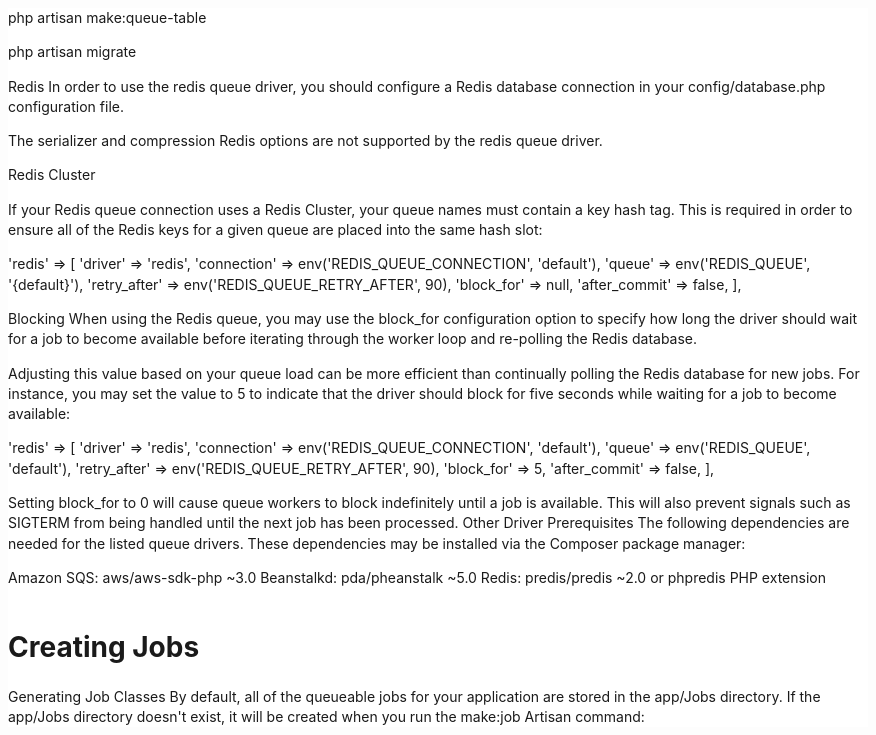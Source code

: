 php artisan make:queue-table
 
php artisan migrate

Redis
In order to use the redis queue driver, you should configure a Redis database connection in your config/database.php configuration file.

The serializer and compression Redis options are not supported by the redis queue driver.

Redis Cluster

If your Redis queue connection uses a Redis Cluster, your queue names must contain a key hash tag. This is required in order to ensure all of the Redis keys for a given queue are placed into the same hash slot:

'redis' => [
    'driver' => 'redis',
    'connection' => env('REDIS_QUEUE_CONNECTION', 'default'),
    'queue' => env('REDIS_QUEUE', '{default}'),
    'retry_after' => env('REDIS_QUEUE_RETRY_AFTER', 90),
    'block_for' => null,
    'after_commit' => false,
],

Blocking
When using the Redis queue, you may use the block_for configuration option to specify how long the driver should wait for a job to become available before iterating through the worker loop and re-polling the Redis database.

Adjusting this value based on your queue load can be more efficient than continually polling the Redis database for new jobs. For instance, you may set the value to 5 to indicate that the driver should block for five seconds while waiting for a job to become available:

'redis' => [
    'driver' => 'redis',
    'connection' => env('REDIS_QUEUE_CONNECTION', 'default'),
    'queue' => env('REDIS_QUEUE', 'default'),
    'retry_after' => env('REDIS_QUEUE_RETRY_AFTER', 90),
    'block_for' => 5,
    'after_commit' => false,
],

Setting block_for to 0 will cause queue workers to block indefinitely until a job is available. This will also prevent signals such as SIGTERM from being handled until the next job has been processed.
Other Driver Prerequisites
The following dependencies are needed for the listed queue drivers. These dependencies may be installed via the Composer package manager:

Amazon SQS: aws/aws-sdk-php ~3.0
Beanstalkd: pda/pheanstalk ~5.0
Redis: predis/predis ~2.0 or phpredis PHP extension

<h1>Creating Jobs</h1>
Generating Job Classes
By default, all of the queueable jobs for your application are stored in the app/Jobs directory. If the app/Jobs directory doesn't exist, it will be created when you run the make:job Artisan command:

